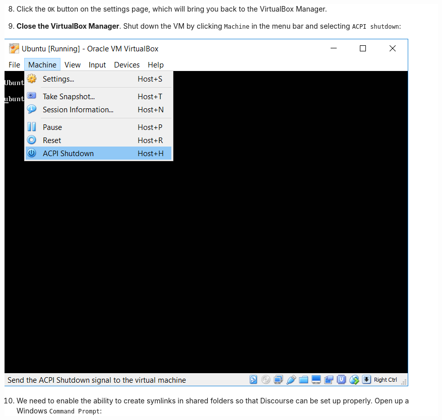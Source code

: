 8. Click the `OK` button on the settings page, which will bring you back to the VirtualBox Manager.

9. **Close the VirtualBox Manager**. Shut down the VM by clicking `Machine` in the menu bar and selecting `ACPI shutdown`:

![](./images/configure7.png)

10. We need to enable the ability to create symlinks in shared folders so that Discourse can be set up properly. Open up a Windows `Command Prompt`:

